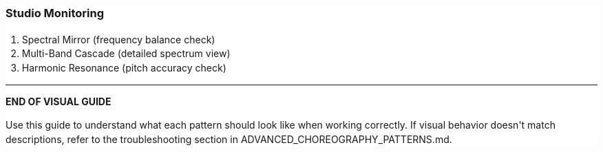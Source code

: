 ### Studio Monitoring

1. Spectral Mirror (frequency balance check)
2. Multi-Band Cascade (detailed spectrum view)
3. Harmonic Resonance (pitch accuracy check)

---

**END OF VISUAL GUIDE**

Use this guide to understand what each pattern should look like when working correctly. If visual behavior doesn't match descriptions, refer to the troubleshooting section in ADVANCED_CHOREOGRAPHY_PATTERNS.md.
